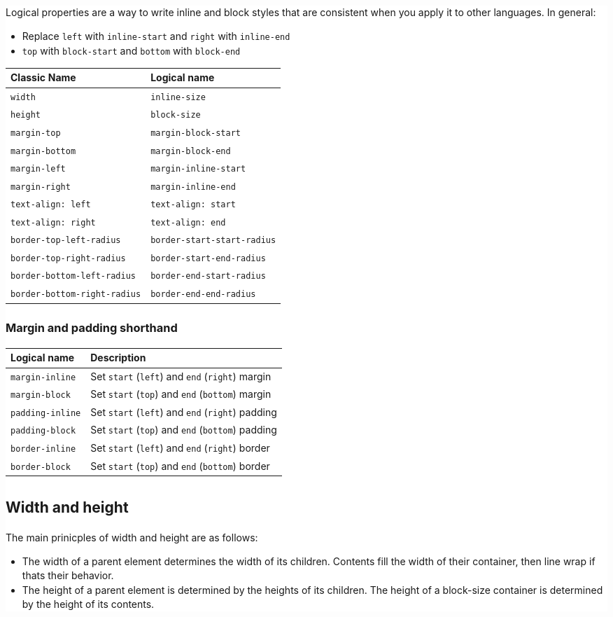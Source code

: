 Logical properties are a way to write inline and block styles that are consistent when you apply it to other languages. In general:
- Replace `left` with `inline-start` and `right` with `inline-end`
- `top` with `block-start` and `bottom` with `block-end`

| Classic Name                 | Logical name                |
| :--------------------------- | :-------------------------- |
| `width`                      | `inline-size`               |
| `height`                     | `block-size`                |
| `margin-top`                 | `margin-block-start`        |
| `margin-bottom`              | `margin-block-end`          |
| `margin-left`                | `margin-inline-start`       |
| `margin-right`               | `margin-inline-end`         |
| `text-align: left`           | `text-align: start`         |
| `text-align: right`          | `text-align: end`           |
| `border-top-left-radius`     | `border-start-start-radius` |
| `border-top-right-radius`    | `border-start-end-radius`   |
| `border-bottom-left-radius`  | `border-end-start-radius`   |
| `border-bottom-right-radius` | `border-end-end-radius`     |

### Margin and padding shorthand

| Logical name     | Description                                      |
| :--------------- | :----------------------------------------------- |
| `margin-inline`  | Set `start` (`left`) and `end` (`right`) margin  |
| `margin-block`   | Set `start` (`top`) and `end` (`bottom`) margin  |
| `padding-inline` | Set `start` (`left`) and `end` (`right`) padding |
| `padding-block`  | Set `start` (`top`) and `end` (`bottom`) padding |
| `border-inline`  | Set `start` (`left`) and `end` (`right`) border  |
| `border-block`   | Set `start` (`top`) and `end` (`bottom`) border  |


## Width and height

The main prinicples of width and height are as follows:
- The width of a parent element determines the width of its children. Contents fill the width of their container, then line wrap if thats their behavior.
- The height of a parent element is determined by the heights of its children. The height of a block-size container is determined by the height of its contents.
